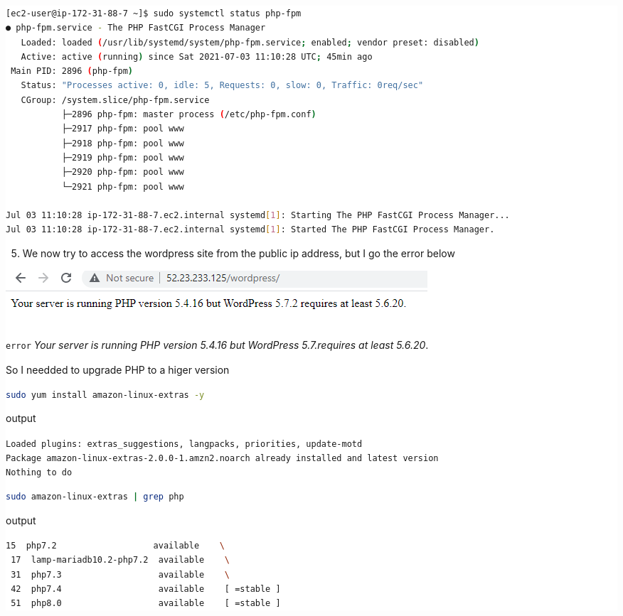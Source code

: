 
```bash
[ec2-user@ip-172-31-88-7 ~]$ sudo systemctl status php-fpm
● php-fpm.service - The PHP FastCGI Process Manager
   Loaded: loaded (/usr/lib/systemd/system/php-fpm.service; enabled; vendor preset: disabled)
   Active: active (running) since Sat 2021-07-03 11:10:28 UTC; 45min ago
 Main PID: 2896 (php-fpm)
   Status: "Processes active: 0, idle: 5, Requests: 0, slow: 0, Traffic: 0req/sec"
   CGroup: /system.slice/php-fpm.service
           ├─2896 php-fpm: master process (/etc/php-fpm.conf)
           ├─2917 php-fpm: pool www
           ├─2918 php-fpm: pool www
           ├─2919 php-fpm: pool www
           ├─2920 php-fpm: pool www
           └─2921 php-fpm: pool www

Jul 03 11:10:28 ip-172-31-88-7.ec2.internal systemd[1]: Starting The PHP FastCGI Process Manager...
Jul 03 11:10:28 ip-172-31-88-7.ec2.internal systemd[1]: Started The PHP FastCGI Process Manager.
```

5. We now try to access the wordpress site from the public ip address, but I go the error below

![wordpress site](https://github.com/thinkC/devops-projects/blob/master/img-web-wordpress/img13.PNG?raw=true)

`error` _Your server is running PHP version 5.4.16 but WordPress 5.7.requires at least 5.6.20_.

So I needded to upgrade PHP to a higer version

```bash
sudo yum install amazon-linux-extras -y
```

output

```bash
Loaded plugins: extras_suggestions, langpacks, priorities, update-motd
Package amazon-linux-extras-2.0.0-1.amzn2.noarch already installed and latest version
Nothing to do
```

```bash
sudo amazon-linux-extras | grep php
```

output
```bash
15  php7.2                   available    \
 17  lamp-mariadb10.2-php7.2  available    \
 31  php7.3                   available    \
 42  php7.4                   available    [ =stable ]
 51  php8.0                   available    [ =stable ]
 ```
